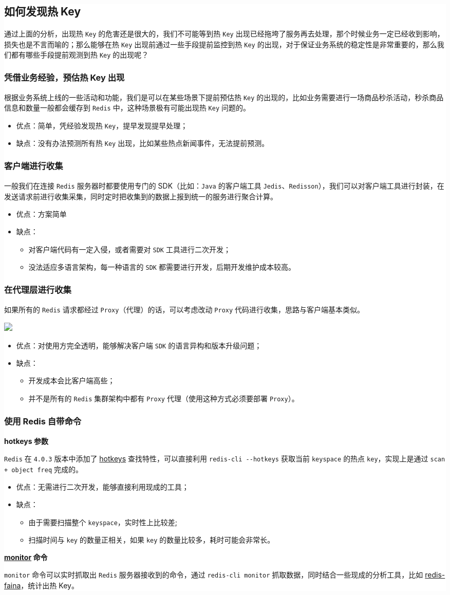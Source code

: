 ## 如何发现热 Key

通过上面的分析，出现热 `Key` 的危害还是很大的，我们不可能等到热 `Key` 出现已经拖垮了服务再去处理，那个时候业务一定已经收到影响，损失也是不言而喻的；那么能够在热 `Key` 出现前通过一些手段提前监控到热 `Key` 的出现，对于保证业务系统的稳定性是非常重要的，那么我们都有哪些手段提前观测到热 `Key` 的出现呢？

### 凭借业务经验，预估热 Key 出现

根据业务系统上线的一些活动和功能，我们是可以在某些场景下提前预估热 `Key` 的出现的，比如业务需要进行一场商品秒杀活动，秒杀商品信息和数量一般都会缓存到 `Redis` 中，这种场景极有可能出现热 `Key` 问题的。

- 优点：简单，凭经验发现热 `Key`，提早发现提早处理；

- 缺点：没有办法预测所有热 `Key` 出现，比如某些热点新闻事件，无法提前预测。

### 客户端进行收集

一般我们在连接 `Redis` 服务器时都要使用专门的 SDK（比如：`Java` 的客户端工具 `Jedis`、`Redisson`），我们可以对客户端工具进行封装，在发送请求前进行收集采集，同时定时把收集到的数据上报到统一的服务进行聚合计算。

- 优点：方案简单

- 缺点：

  - 对客户端代码有一定入侵，或者需要对 `SDK` 工具进行二次开发；

  - 没法适应多语言架构，每一种语言的 `SDK` 都需要进行开发，后期开发维护成本较高。

### 在代理层进行收集

如果所有的 `Redis` 请求都经过 `Proxy`（代理）的话，可以考虑改动 `Proxy` 代码进行收集，思路与客户端基本类似。

<img src="https://gitee.com/dongzl/article-images/raw/master/2021/03-Redis-Hot-Key/Redis-Hot-Key-02.png" style="width:500px"/>

- 优点：对使用方完全透明，能够解决客户端 `SDK` 的语言异构和版本升级问题；

- 缺点：

  - 开发成本会比客户端高些；

  - 并不是所有的 `Redis` 集群架构中都有 `Proxy` 代理（使用这种方式必须要部署 `Proxy`）。

### 使用 Redis 自带命令

**hotkeys 参数**

`Redis` 在 `4.0.3` 版本中添加了 [hotkeys](https://github.com/redis/redis/pull/4392) 查找特性，可以直接利用 `redis-cli --hotkeys` 获取当前 `keyspace` 的热点 `key`，实现上是通过 `scan + object freq` 完成的。

- 优点：无需进行二次开发，能够直接利用现成的工具；

- 缺点：

  - 由于需要扫描整个 `keyspace`，实时性上比较差;
  
  - 扫描时间与 `key` 的数量正相关，如果 `key` 的数量比较多，耗时可能会非常长。

**[monitor](https://redis.io/commands/monitor) 命令**

`monitor` 命令可以实时抓取出 `Redis` 服务器接收到的命令，通过 `redis-cli monitor` 抓取数据，同时结合一些现成的分析工具，比如 [redis-faina](https://github.com/facebookarchive/redis-faina)，统计出热 Key。
